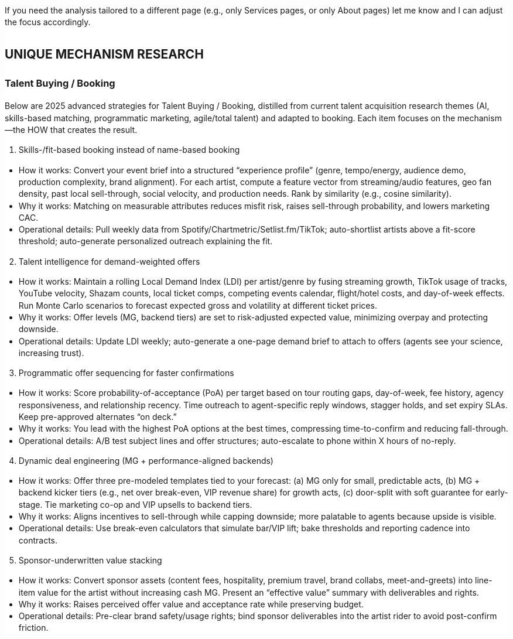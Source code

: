 If you need the analysis tailored to a different page (e.g., only Services pages, or only About pages) let me know and I can adjust the focus accordingly.

## UNIQUE MECHANISM RESEARCH

### Talent Buying / Booking

Below are 2025 advanced strategies for Talent Buying / Booking, distilled from current talent acquisition research themes (AI, skills-based matching, programmatic marketing, agile/total talent) and adapted to booking. Each item focuses on the mechanism—the HOW that creates the result.

1) Skills-/fit-based booking instead of name-based booking
- How it works: Convert your event brief into a structured “experience profile” (genre, tempo/energy, audience demo, production complexity, brand alignment). For each artist, compute a feature vector from streaming/audio features, geo fan density, past local sell-through, social velocity, and production needs. Rank by similarity (e.g., cosine similarity).
- Why it works: Matching on measurable attributes reduces misfit risk, raises sell-through probability, and lowers marketing CAC.
- Operational details: Pull weekly data from Spotify/Chartmetric/Setlist.fm/TikTok; auto-shortlist artists above a fit-score threshold; auto-generate personalized outreach explaining the fit.

2) Talent intelligence for demand-weighted offers
- How it works: Maintain a rolling Local Demand Index (LDI) per artist/genre by fusing streaming growth, TikTok usage of tracks, YouTube velocity, Shazam counts, local ticket comps, competing events calendar, flight/hotel costs, and day-of-week effects. Run Monte Carlo scenarios to forecast expected gross and volatility at different ticket prices.
- Why it works: Offer levels (MG, backend tiers) are set to risk-adjusted expected value, minimizing overpay and protecting downside.
- Operational details: Update LDI weekly; auto-generate a one-page demand brief to attach to offers (agents see your science, increasing trust).

3) Programmatic offer sequencing for faster confirmations
- How it works: Score probability-of-acceptance (PoA) per target based on tour routing gaps, day-of-week, fee history, agency responsiveness, and relationship recency. Time outreach to agent-specific reply windows, stagger holds, and set expiry SLAs. Keep pre-approved alternates “on deck.”
- Why it works: You lead with the highest PoA options at the best times, compressing time-to-confirm and reducing fall-through.
- Operational details: A/B test subject lines and offer structures; auto-escalate to phone within X hours of no-reply.

4) Dynamic deal engineering (MG + performance-aligned backends)
- How it works: Offer three pre-modeled templates tied to your forecast: (a) MG only for small, predictable acts, (b) MG + backend kicker tiers (e.g., net over break-even, VIP revenue share) for growth acts, (c) door-split with soft guarantee for early-stage. Tie marketing co-op and VIP upsells to backend tiers.
- Why it works: Aligns incentives to sell-through while capping downside; more palatable to agents because upside is visible.
- Operational details: Use break-even calculators that simulate bar/VIP lift; bake thresholds and reporting cadence into contracts.

5) Sponsor-underwritten value stacking
- How it works: Convert sponsor assets (content fees, hospitality, premium travel, brand collabs, meet-and-greets) into line-item value for the artist without increasing cash MG. Present an “effective value” summary with deliverables and rights.
- Why it works: Raises perceived offer value and acceptance rate while preserving budget.
- Operational details: Pre-clear brand safety/usage rights; bind sponsor deliverables into the artist rider to avoid post-confirm friction.
